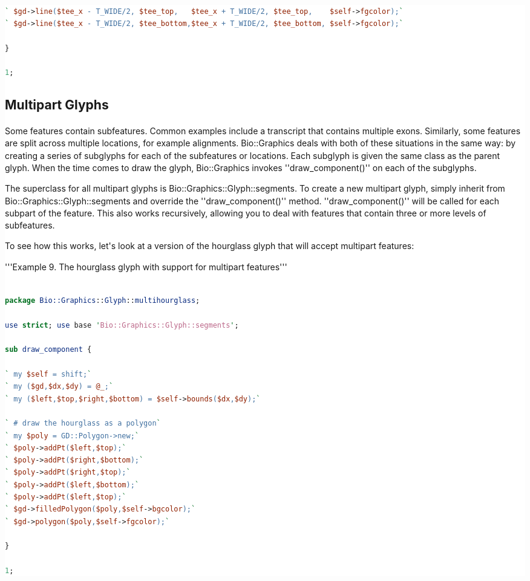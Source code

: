 ```perl
` $gd->line($tee_x - T_WIDE/2, $tee_top,   $tee_x + T_WIDE/2, $tee_top,    $self->fgcolor);`
` $gd->line($tee_x - T_WIDE/2, $tee_bottom,$tee_x + T_WIDE/2, $tee_bottom, $self->fgcolor);`

}

1;

```

Multipart Glyphs
----------------

Some features contain subfeatures. Common examples include a transcript that contains multiple exons. Similarly, some features are split across multiple locations, for example alignments. Bio::Graphics deals with both of these situations in the same way: by creating a series of subglyphs for each of the subfeatures or locations. Each subglyph is given the same class as the parent glyph. When the time comes to draw the glyph, Bio::Graphics invokes ''draw_component()'' on each of the subglyphs.

The superclass for all multipart glyphs is Bio::Graphics::Glyph::segments. To create a new multipart glyph, simply inherit from Bio::Graphics::Glyph::segments and override the ''draw_component()'' method. ''draw_component()'' will be called for each subpart of the feature. This also works recursively, allowing you to deal with features that contain three or more levels of subfeatures.

To see how this works, let's look at a version of the hourglass glyph that will accept multipart features:

'''Example 9. The hourglass glyph with support for multipart features'''

```perl

package Bio::Graphics::Glyph::multihourglass;

use strict; use base 'Bio::Graphics::Glyph::segments';

sub draw_component {

` my $self = shift;`
` my ($gd,$dx,$dy) = @_;`
` my ($left,$top,$right,$bottom) = $self->bounds($dx,$dy);`

` # draw the hourglass as a polygon`
` my $poly = GD::Polygon->new;`
` $poly->addPt($left,$top);`
` $poly->addPt($right,$bottom);`
` $poly->addPt($right,$top);`
` $poly->addPt($left,$bottom);`
` $poly->addPt($left,$top);`
` $gd->filledPolygon($poly,$self->bgcolor);`
` $gd->polygon($poly,$self->fgcolor);`

}

1;

```
